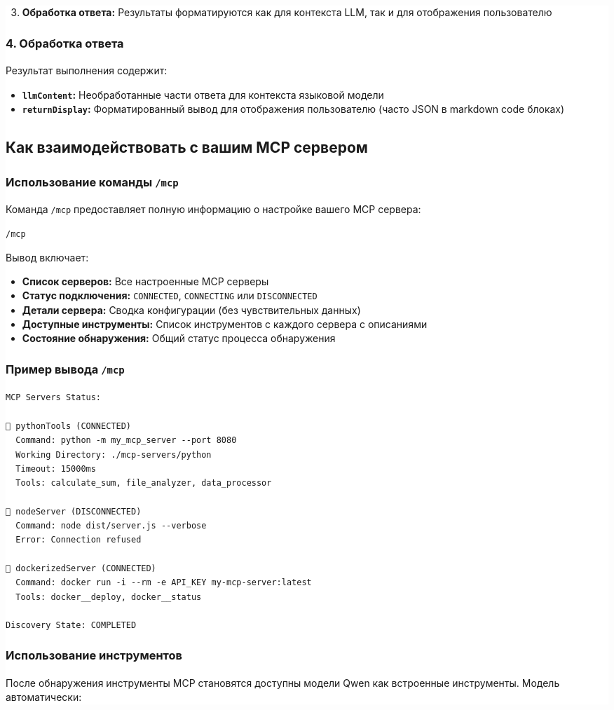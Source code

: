 3. **Обработка ответа:** Результаты форматируются как для контекста LLM, так и для отображения пользователю

### 4. Обработка ответа

Результат выполнения содержит:

- **`llmContent`:** Необработанные части ответа для контекста языковой модели
- **`returnDisplay`:** Форматированный вывод для отображения пользователю (часто JSON в markdown code блоках)

## Как взаимодействовать с вашим MCP сервером

### Использование команды `/mcp`

Команда `/mcp` предоставляет полную информацию о настройке вашего MCP сервера:

```bash
/mcp
```

Вывод включает:

- **Список серверов:** Все настроенные MCP серверы
- **Статус подключения:** `CONNECTED`, `CONNECTING` или `DISCONNECTED`
- **Детали сервера:** Сводка конфигурации (без чувствительных данных)
- **Доступные инструменты:** Список инструментов с каждого сервера с описаниями
- **Состояние обнаружения:** Общий статус процесса обнаружения

### Пример вывода `/mcp`

```
MCP Servers Status:

📡 pythonTools (CONNECTED)
  Command: python -m my_mcp_server --port 8080
  Working Directory: ./mcp-servers/python
  Timeout: 15000ms
  Tools: calculate_sum, file_analyzer, data_processor

🔌 nodeServer (DISCONNECTED)
  Command: node dist/server.js --verbose
  Error: Connection refused

🐳 dockerizedServer (CONNECTED)
  Command: docker run -i --rm -e API_KEY my-mcp-server:latest
  Tools: docker__deploy, docker__status

Discovery State: COMPLETED
```

### Использование инструментов

После обнаружения инструменты MCP становятся доступны модели Qwen как встроенные инструменты. Модель автоматически:

